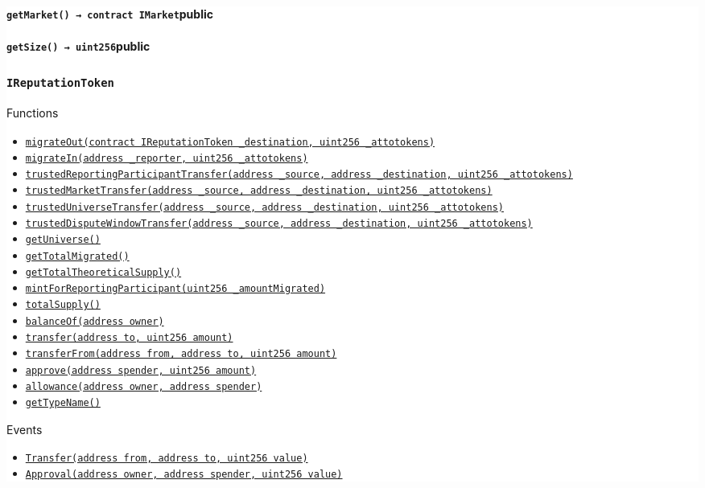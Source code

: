 



<h4><a class="anchor" aria-hidden="true" id="IReportingParticipant.getMarket()"></a><code class="function-signature">getMarket() <span class="return-arrow">→</span> <span class="return-type">contract IMarket</span></code><span class="function-visibility">public</span></h4>





<h4><a class="anchor" aria-hidden="true" id="IReportingParticipant.getSize()"></a><code class="function-signature">getSize() <span class="return-arrow">→</span> <span class="return-type">uint256</span></code><span class="function-visibility">public</span></h4>







### `IReputationToken`



<div class="contract-index"><span class="contract-index-title">Functions</span><ul><li><a href="#IReputationToken.migrateOut(contract IReputationToken,uint256)"><code class="function-signature">migrateOut(contract IReputationToken _destination, uint256 _attotokens)</code></a></li><li><a href="#IReputationToken.migrateIn(address,uint256)"><code class="function-signature">migrateIn(address _reporter, uint256 _attotokens)</code></a></li><li><a href="#IReputationToken.trustedReportingParticipantTransfer(address,address,uint256)"><code class="function-signature">trustedReportingParticipantTransfer(address _source, address _destination, uint256 _attotokens)</code></a></li><li><a href="#IReputationToken.trustedMarketTransfer(address,address,uint256)"><code class="function-signature">trustedMarketTransfer(address _source, address _destination, uint256 _attotokens)</code></a></li><li><a href="#IReputationToken.trustedUniverseTransfer(address,address,uint256)"><code class="function-signature">trustedUniverseTransfer(address _source, address _destination, uint256 _attotokens)</code></a></li><li><a href="#IReputationToken.trustedDisputeWindowTransfer(address,address,uint256)"><code class="function-signature">trustedDisputeWindowTransfer(address _source, address _destination, uint256 _attotokens)</code></a></li><li><a href="#IReputationToken.getUniverse()"><code class="function-signature">getUniverse()</code></a></li><li><a href="#IReputationToken.getTotalMigrated()"><code class="function-signature">getTotalMigrated()</code></a></li><li><a href="#IReputationToken.getTotalTheoreticalSupply()"><code class="function-signature">getTotalTheoreticalSupply()</code></a></li><li><a href="#IReputationToken.mintForReportingParticipant(uint256)"><code class="function-signature">mintForReportingParticipant(uint256 _amountMigrated)</code></a></li><li class="inherited"><a href="trading#IERC20.totalSupply()"><code class="function-signature">totalSupply()</code></a></li><li class="inherited"><a href="trading#IERC20.balanceOf(address)"><code class="function-signature">balanceOf(address owner)</code></a></li><li class="inherited"><a href="trading#IERC20.transfer(address,uint256)"><code class="function-signature">transfer(address to, uint256 amount)</code></a></li><li class="inherited"><a href="trading#IERC20.transferFrom(address,address,uint256)"><code class="function-signature">transferFrom(address from, address to, uint256 amount)</code></a></li><li class="inherited"><a href="trading#IERC20.approve(address,uint256)"><code class="function-signature">approve(address spender, uint256 amount)</code></a></li><li class="inherited"><a href="trading#IERC20.allowance(address,address)"><code class="function-signature">allowance(address owner, address spender)</code></a></li><li class="inherited"><a href="trading#ITyped.getTypeName()"><code class="function-signature">getTypeName()</code></a></li></ul><span class="contract-index-title">Events</span><ul><li class="inherited"><a href="trading#IERC20.Transfer(address,address,uint256)"><code class="function-signature">Transfer(address from, address to, uint256 value)</code></a></li><li class="inherited"><a href="trading#IERC20.Approval(address,address,uint256)"><code class="function-signature">Approval(address owner, address spender, uint256 value)</code></a></li></ul></div>

